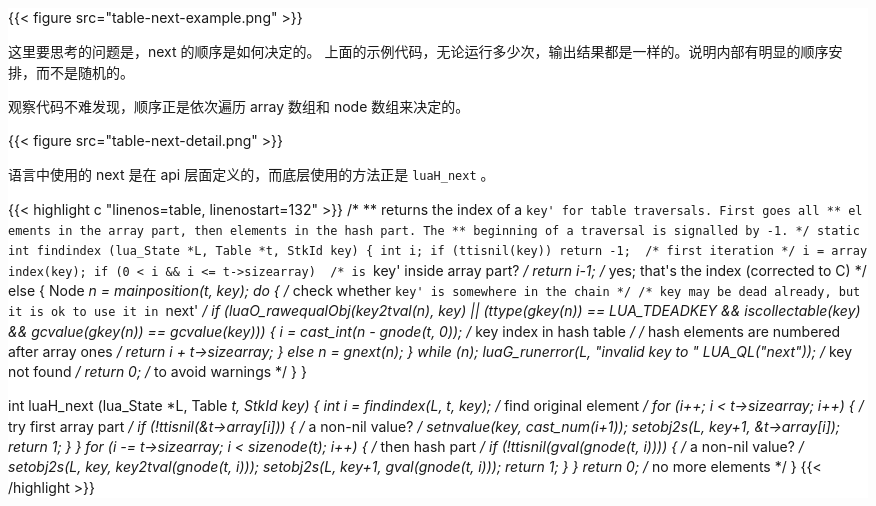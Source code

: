 {{< figure src="table-next-example.png" >}}

这里要思考的问题是，next 的顺序是如何决定的。
上面的示例代码，无论运行多少次，输出结果都是一样的。说明内部有明显的顺序安排，而不是随机的。

观察代码不难发现，顺序正是依次遍历 array 数组和 node 数组来决定的。

{{< figure src="table-next-detail.png" >}}

语言中使用的 next 是在 api 层面定义的，而底层使用的方法正是 `luaH_next` 。

{{< highlight c "linenos=table, linenostart=132" >}}
/*
** returns the index of a `key' for table traversals. First goes all
** elements in the array part, then elements in the hash part. The
** beginning of a traversal is signalled by -1.
*/
static int findindex (lua_State *L, Table *t, StkId key) {
  int i;
  if (ttisnil(key)) return -1;  /* first iteration */
  i = arrayindex(key);
  if (0 < i && i <= t->sizearray)  /* is `key' inside array part? */
    return i-1;  /* yes; that's the index (corrected to C) */
  else {
    Node *n = mainposition(t, key);
    do {  /* check whether `key' is somewhere in the chain */
      /* key may be dead already, but it is ok to use it in `next' */
      if (luaO_rawequalObj(key2tval(n), key) ||
	    (ttype(gkey(n)) == LUA_TDEADKEY && iscollectable(key) &&
	     gcvalue(gkey(n)) == gcvalue(key))) {
	i = cast_int(n - gnode(t, 0));  /* key index in hash table */
	/* hash elements are numbered after array ones */
	return i + t->sizearray;
      }
      else n = gnext(n);
    } while (n);
    luaG_runerror(L, "invalid key to " LUA_QL("next"));  /* key not found */
    return 0;  /* to avoid warnings */
  }
}


int luaH_next (lua_State *L, Table *t, StkId key) {
  int i = findindex(L, t, key);  /* find original element */
  for (i++; i < t->sizearray; i++) {  /* try first array part */
    if (!ttisnil(&t->array[i])) {  /* a non-nil value? */
      setnvalue(key, cast_num(i+1));
      setobj2s(L, key+1, &t->array[i]);
      return 1;
    }
  }
  for (i -= t->sizearray; i < sizenode(t); i++) {  /* then hash part */
    if (!ttisnil(gval(gnode(t, i)))) {  /* a non-nil value? */
      setobj2s(L, key, key2tval(gnode(t, i)));
      setobj2s(L, key+1, gval(gnode(t, i)));
      return 1;
    }
  }
  return 0;  /* no more elements */
}
{{< /highlight >}}


[^fn:1]: : <https://en.wikipedia.org/wiki/Double-precision%5Ffloating-point%5Fformat>
[^fn:2]: : <https://maths-people.anu.edu.au/~brent/pub/pub013.html>